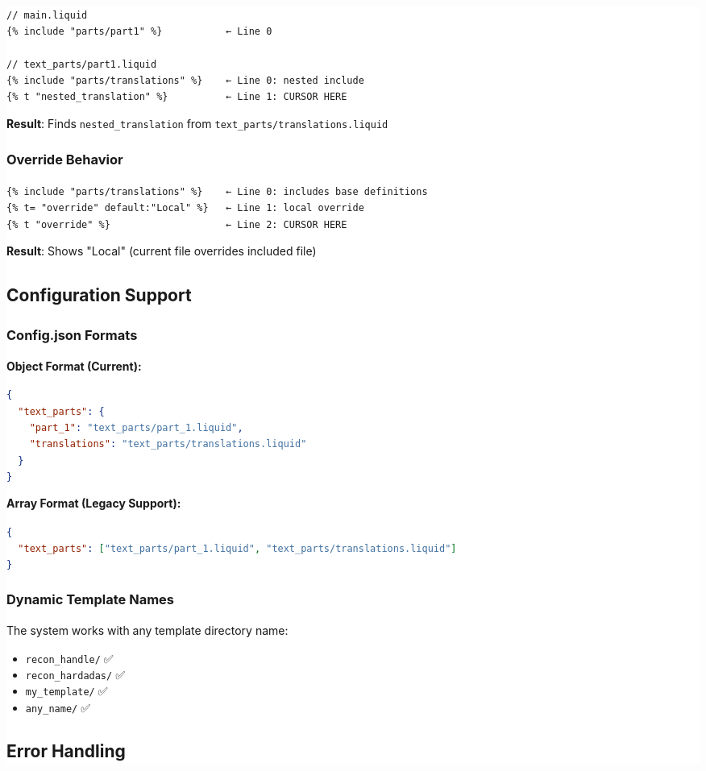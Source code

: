 ```liquid
// main.liquid
{% include "parts/part1" %}           ← Line 0

// text_parts/part1.liquid
{% include "parts/translations" %}    ← Line 0: nested include
{% t "nested_translation" %}          ← Line 1: CURSOR HERE
```

**Result**: Finds `nested_translation` from `text_parts/translations.liquid`

### Override Behavior

```liquid
{% include "parts/translations" %}    ← Line 0: includes base definitions
{% t= "override" default:"Local" %}   ← Line 1: local override
{% t "override" %}                    ← Line 2: CURSOR HERE
```

**Result**: Shows "Local" (current file overrides included file)

## Configuration Support

### Config.json Formats

**Object Format (Current):**

```json
{
  "text_parts": {
    "part_1": "text_parts/part_1.liquid",
    "translations": "text_parts/translations.liquid"
  }
}
```

**Array Format (Legacy Support):**

```json
{
  "text_parts": ["text_parts/part_1.liquid", "text_parts/translations.liquid"]
}
```

### Dynamic Template Names

The system works with any template directory name:

- `recon_handle/` ✅
- `recon_hardadas/` ✅
- `my_template/` ✅
- `any_name/` ✅

## Error Handling
